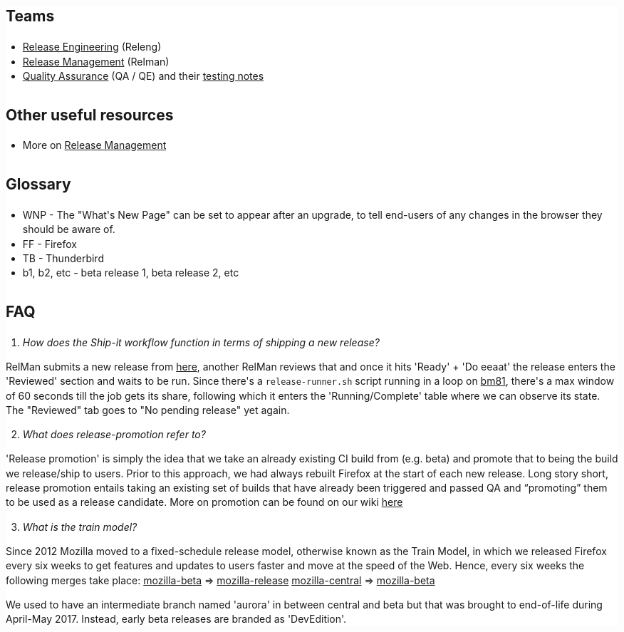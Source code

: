 ## Teams

- [Release Engineering](https://wiki.mozilla.org/ReleaseEngineering) (Releng)
- [Release Management](https://wiki.mozilla.org/Release_Management) (Relman)
- [Quality Assurance](https://wiki.mozilla.org/QA) (QA / QE) and their [testing notes](https://quality.mozilla.org/)

## Other useful resources

- More on [Release Management](https://wiki.mozilla.org/Release_Management)


## Glossary

- WNP - The "What's New Page" can be set to appear after an upgrade, to tell end-users of any changes in the browser they should be aware of.
- FF - Firefox
- TB - Thunderbird
- b1, b2, etc  - beta release 1, beta release 2, etc

## FAQ

1. *How does the Ship-it workflow function in terms of shipping a new release?*

RelMan submits a new release from [here](https://ship-it.mozilla.org/), another RelMan reviews that and once it hits 'Ready' + 'Do eeaat' the release enters the 'Reviewed' section and waits to be run.
Since there's a `release-runner.sh` script running in a loop on [bm81](https://hg.mozilla.org/build/puppet/file/default/manifests/moco-nodes.pp#l598), there's a max window of 60 seconds till the job gets its share, following which it enters the 'Running/Complete' table where we can observe its state.
The "Reviewed" tab goes to "No pending release" yet again.

2. *What does release-promotion refer to?*

'Release promotion' is simply the idea that we take an already existing CI build from (e.g. beta) and promote that to being the build we release/ship to users. Prior to this approach, we had always rebuilt Firefox at the start of each new release.
Long story short, release promotion entails taking an existing set of builds that have already been triggered and passed QA and “promoting” them to be used as a release candidate. More on promotion can be found on our wiki [here](https://wiki.mozilla.org/ReleaseEngineering/Release_build_promotion)

3. *What is the train model?*

Since 2012 Mozilla moved to a fixed-schedule release model, otherwise known as the Train Model, in which we released Firefox every six weeks to get features and updates to users faster and move at the speed of the Web. Hence, every six weeks the following merges take place:
[mozilla-beta](http://hg.mozilla.org/releases/mozilla-beta/) => [mozilla-release](http://hg.mozilla.org/releases/mozilla-release/)
[mozilla-central](http://hg.mozilla.org/mozilla-central/) => [mozilla-beta](http://hg.mozilla.org/releases/mozilla-beta/)

We used to have an intermediate branch named 'aurora' in between central and beta but that was brought to end-of-life during April-May 2017. Instead, early beta releases are branded as 'DevEdition'.
